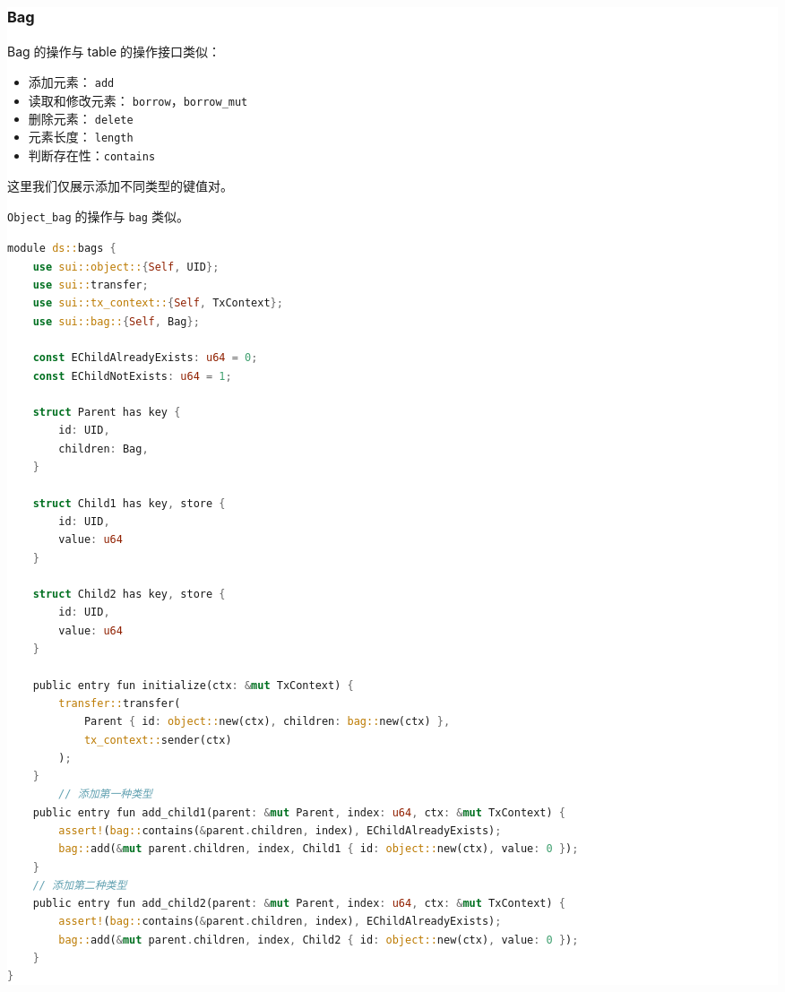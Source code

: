 ```rust
```

### Bag

Bag 的操作与 table 的操作接口类似：

- 添加元素： `add`
- 读取和修改元素： `borrow`，`borrow_mut`
- 删除元素： `delete`
- 元素长度： `length`
- 判断存在性：`contains`

这里我们仅展示添加不同类型的键值对。

`Object_bag` 的操作与 `bag` 类似。

```rust
module ds::bags {
    use sui::object::{Self, UID};
    use sui::transfer;
    use sui::tx_context::{Self, TxContext};
    use sui::bag::{Self, Bag};

    const EChildAlreadyExists: u64 = 0;
    const EChildNotExists: u64 = 1;

    struct Parent has key {
        id: UID,
        children: Bag,
    }

    struct Child1 has key, store {
        id: UID,
        value: u64
    }

    struct Child2 has key, store {
        id: UID,
        value: u64
    }

    public entry fun initialize(ctx: &mut TxContext) {
        transfer::transfer(
            Parent { id: object::new(ctx), children: bag::new(ctx) },
            tx_context::sender(ctx)
        );
    }
		// 添加第一种类型
    public entry fun add_child1(parent: &mut Parent, index: u64, ctx: &mut TxContext) {
        assert!(bag::contains(&parent.children, index), EChildAlreadyExists);
        bag::add(&mut parent.children, index, Child1 { id: object::new(ctx), value: 0 });
    }
    // 添加第二种类型
    public entry fun add_child2(parent: &mut Parent, index: u64, ctx: &mut TxContext) {
        assert!(bag::contains(&parent.children, index), EChildAlreadyExists);
        bag::add(&mut parent.children, index, Child2 { id: object::new(ctx), value: 0 });
    }
}
```
